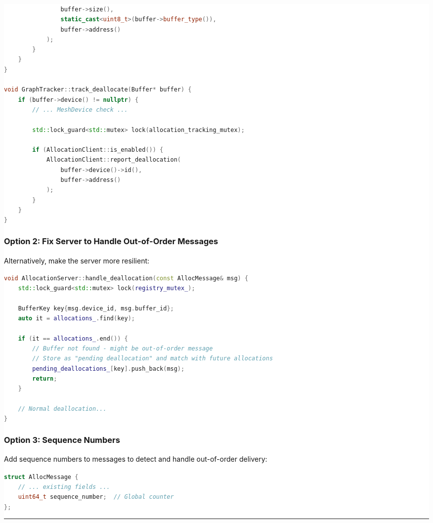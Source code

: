 ```cpp
                buffer->size(),
                static_cast<uint8_t>(buffer->buffer_type()),
                buffer->address()
            );
        }
    }
}

void GraphTracker::track_deallocate(Buffer* buffer) {
    if (buffer->device() != nullptr) {
        // ... MeshDevice check ...

        std::lock_guard<std::mutex> lock(allocation_tracking_mutex);

        if (AllocationClient::is_enabled()) {
            AllocationClient::report_deallocation(
                buffer->device()->id(),
                buffer->address()
            );
        }
    }
}
```

### Option 2: Fix Server to Handle Out-of-Order Messages

Alternatively, make the server more resilient:

```cpp
void AllocationServer::handle_deallocation(const AllocMessage& msg) {
    std::lock_guard<std::mutex> lock(registry_mutex_);

    BufferKey key{msg.device_id, msg.buffer_id};
    auto it = allocations_.find(key);

    if (it == allocations_.end()) {
        // Buffer not found - might be out-of-order message
        // Store as "pending deallocation" and match with future allocations
        pending_deallocations_[key].push_back(msg);
        return;
    }

    // Normal deallocation...
}
```

### Option 3: Sequence Numbers

Add sequence numbers to messages to detect and handle out-of-order delivery:

```cpp
struct AllocMessage {
    // ... existing fields ...
    uint64_t sequence_number;  // Global counter
};
```

---